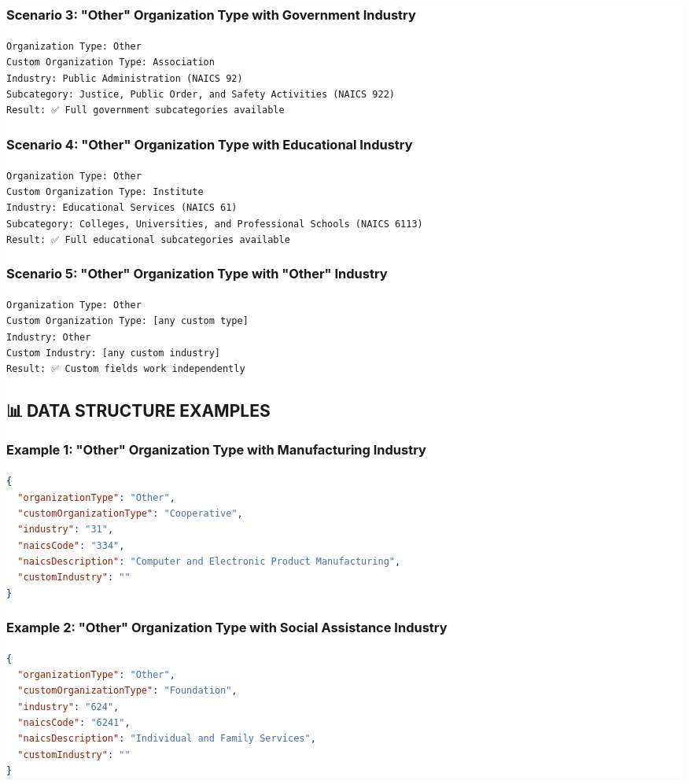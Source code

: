 ### **Scenario 3: "Other" Organization Type with Government Industry**
```
Organization Type: Other
Custom Organization Type: Association
Industry: Public Administration (NAICS 92)
Subcategory: Justice, Public Order, and Safety Activities (NAICS 922)
Result: ✅ Full government subcategories available
```

### **Scenario 4: "Other" Organization Type with Educational Industry**
```
Organization Type: Other
Custom Organization Type: Institute
Industry: Educational Services (NAICS 61)
Subcategory: Colleges, Universities, and Professional Schools (NAICS 6113)
Result: ✅ Full educational subcategories available
```

### **Scenario 5: "Other" Organization Type with "Other" Industry**
```
Organization Type: Other
Custom Organization Type: [any custom type]
Industry: Other
Custom Industry: [any custom industry]
Result: ✅ Custom fields work independently
```

## 📊 **DATA STRUCTURE EXAMPLES**

### **Example 1: "Other" Organization Type with Manufacturing Industry**
```json
{
  "organizationType": "Other",
  "customOrganizationType": "Cooperative",
  "industry": "31",
  "naicsCode": "334",
  "naicsDescription": "Computer and Electronic Product Manufacturing",
  "customIndustry": ""
}
```

### **Example 2: "Other" Organization Type with Social Assistance Industry**
```json
{
  "organizationType": "Other",
  "customOrganizationType": "Foundation",
  "industry": "624",
  "naicsCode": "6241",
  "naicsDescription": "Individual and Family Services",
  "customIndustry": ""
}
```
